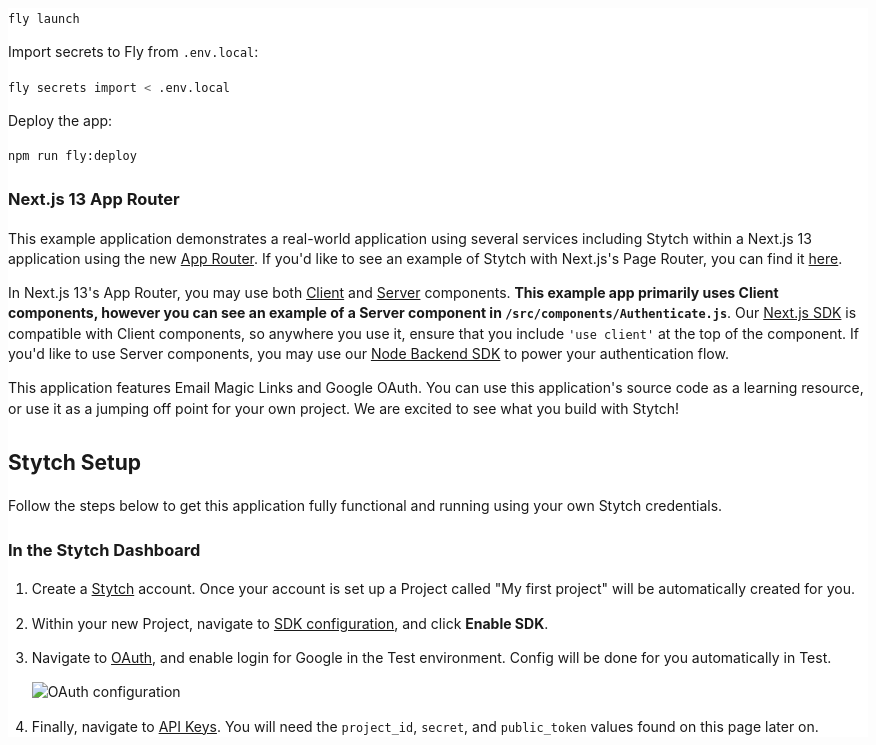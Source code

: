 ```bash
fly launch
```

Import secrets to Fly from `.env.local`:

```bash
fly secrets import < .env.local
```

Deploy the app:

```bash
npm run fly:deploy
```

### Next.js 13 App Router

This example application demonstrates a real-world application using several services including Stytch within a Next.js 13 application using the new [App Router](https://nextjs.org/docs/app/building-your-application/routing#the-app-router). If you'd like to see an example of Stytch with Next.js's Page Router, you can find it [here](https://github.com/stytchauth/stytch-nextjs-example).

In Next.js 13's App Router, you may use both [Client](https://nextjs.org/docs/getting-started/react-essentials#client-components) and [Server](https://nextjs.org/docs/getting-started/react-essentials#server-components) components. **This example app primarily uses Client components, however you can see an example of a Server component in `/src/components/Authenticate.js`**. Our [Next.js SDK](https://stytch.com/docs/sdks/javascript-sdk) is compatible with Client components, so anywhere you use it, ensure that you include `'use client'` at the top of the component. If you'd like to use Server components, you may use our [Node Backend SDK](https://www.npmjs.com/package/stytch) to power your authentication flow.

This application features Email Magic Links and Google OAuth. You can use this application's source code as a learning resource, or use it as a jumping off point for your own project. We are excited to see what you build with Stytch!

## Stytch Setup

Follow the steps below to get this application fully functional and running using your own Stytch credentials.

### In the Stytch Dashboard

1. Create a [Stytch](https://stytch.com/) account. Once your account is set up a Project called "My first project" will be automatically created for you.

2. Within your new Project, navigate to [SDK configuration](https://stytch.com/dashboard/sdk-configuration), and click **Enable SDK**.

3. Navigate to [OAuth](https://stytch.com/dashboard/oauth), and enable login for Google in the Test environment. Config will be done for you automatically in Test.

   <img width="400" alt="OAuth configuration" src="https://user-images.githubusercontent.com/100632220/217055674-a7dafc17-6ad3-492f-8dd2-92560d60dc00.png">

4. Finally, navigate to [API Keys](https://stytch.com/dashboard/api-keys). You will need the `project_id`, `secret`, and `public_token` values found on this page later on.
